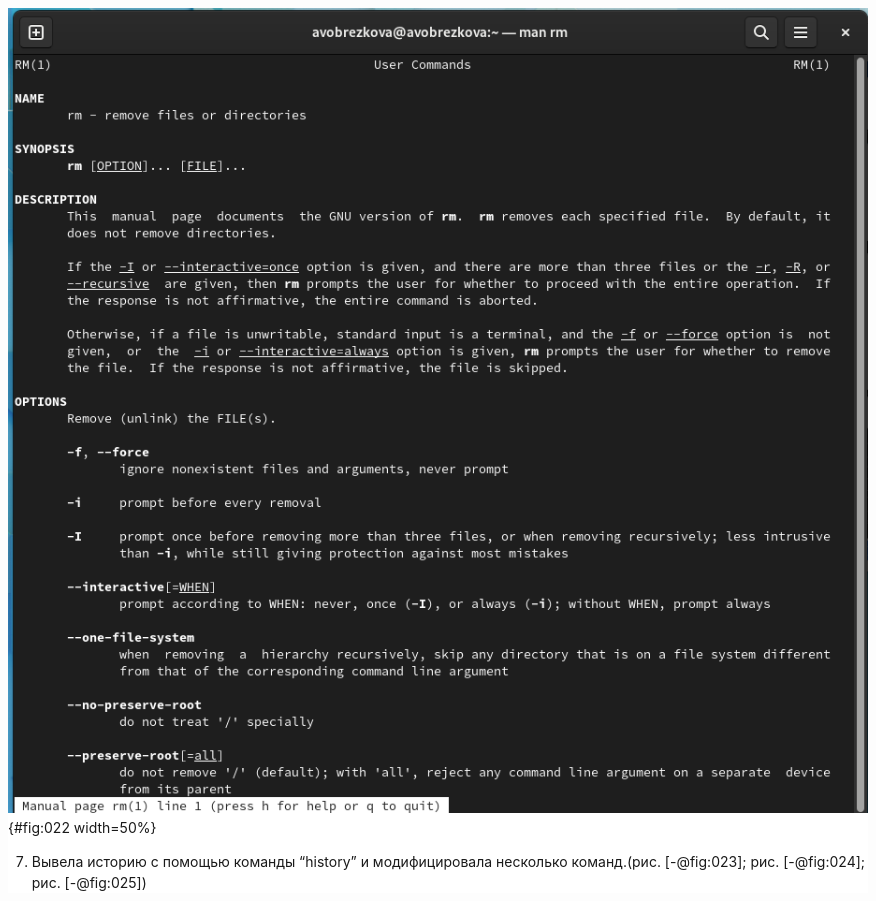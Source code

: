 ![Просмотр описания rm ](image/21.png){#fig:022 width=50%}

7. Вывела историю с помощью команды “history” и модифицировала несколько команд.(рис. [-@fig:023]; рис. [-@fig:024]; рис. [-@fig:025])
